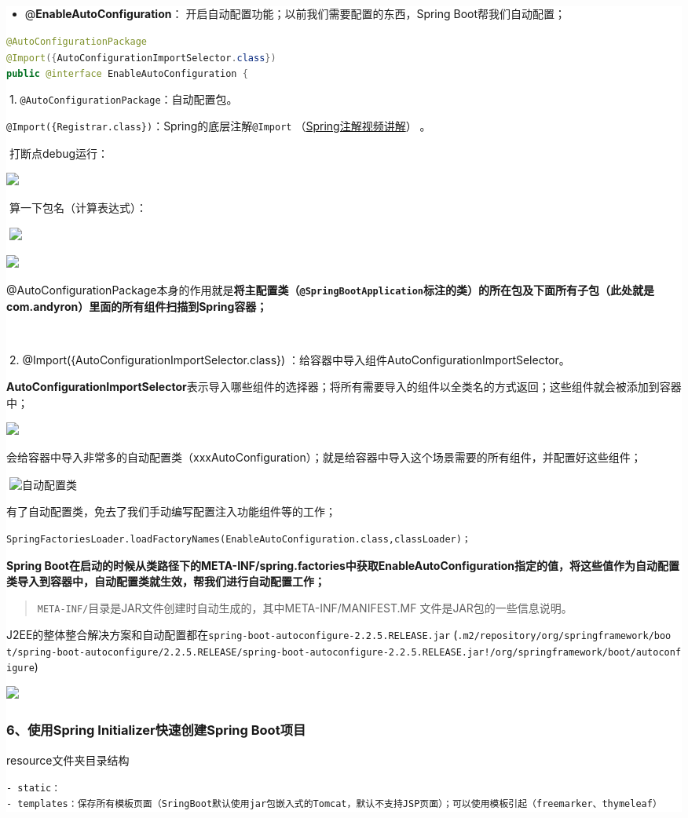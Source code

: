 - @**EnableAutoConfiguration**： 开启自动配置功能；以前我们需要配置的东西，Spring Boot帮我们自动配置；

```java
@AutoConfigurationPackage
@Import({AutoConfigurationImportSelector.class})
public @interface EnableAutoConfiguration {
```

​	1.  `@AutoConfigurationPackage`：自动配置包。

​	    `@Import({Registrar.class})`：Spring的底层注解`@Import` （[Spring注解视频讲解](https://www.bilibili.com/video/BV1gW411W7wy)） 。

​		打断点debug运行：

![](/Users/andyron/myfield/github/LearnSpring/images/learnspring-026.jpg)

​		算一下包名（计算表达式）：

​		![](/Users/andyron/myfield/github/LearnSpring/images/learnspring-027.jpg)

![](/Users/andyron/myfield/github/LearnSpring/images/learnspring-028.jpg)



​		@AutoConfigurationPackage本身的作用就是**将主配置类（`@SpringBootApplication`标注的类）的所在包及下面所有子包（此处就是com.andyron）里面的所有组件扫描到Spring容器；**

​		

​	2. @Import({AutoConfigurationImportSelector.class}) ：给容器中导入组件AutoConfigurationImportSelector。

​	**AutoConfigurationImportSelector**表示导入哪些组件的选择器；将所有需要导入的组件以全类名的方式返回；这些组件就会被添加到容器中；

![](/Users/andyron/myfield/github/LearnSpring/images/learnspring-029.jpg)

​	会给容器中导入非常多的自动配置类（xxxAutoConfiguration）；就是给容器中导入这个场景需要的所有组件，并配置好这些组件；	

​	![自动配置类](/Users/andyron/myfield/github/LearnSpring/images/learnspring-030.jpg)

有了自动配置类，免去了我们手动编写配置注入功能组件等的工作；

`SpringFactoriesLoader.loadFactoryNames(EnableAutoConfiguration.class,classLoader)；`

**Spring Boot在启动的时候从类路径下的META-INF/spring.factories中获取EnableAutoConfiguration指定的值，将这些值作为自动配置类导入到容器中，自动配置类就生效，帮我们进行自动配置工作；**

> `META-INF/`目录是JAR文件创建时自动生成的，其中META-INF/MANIFEST.MF 文件是JAR包的一些信息说明。

J2EE的整体整合解决方案和自动配置都在`spring-boot-autoconfigure-2.2.5.RELEASE.jar` (`.m2/repository/org/springframework/boot/spring-boot-autoconfigure/2.2.5.RELEASE/spring-boot-autoconfigure-2.2.5.RELEASE.jar!/org/springframework/boot/autoconfigure`)

![](/Users/andyron/myfield/github/LearnSpring/images/learnspring-031.jpg)

### 6、使用Spring Initializer快速创建Spring Boot项目

resource文件夹目录结构

	- static：
	- templates：保存所有模板页面（SringBoot默认使用jar包嵌入式的Tomcat，默认不支持JSP页面）；可以使用模板引起（freemarker、thymeleaf）

